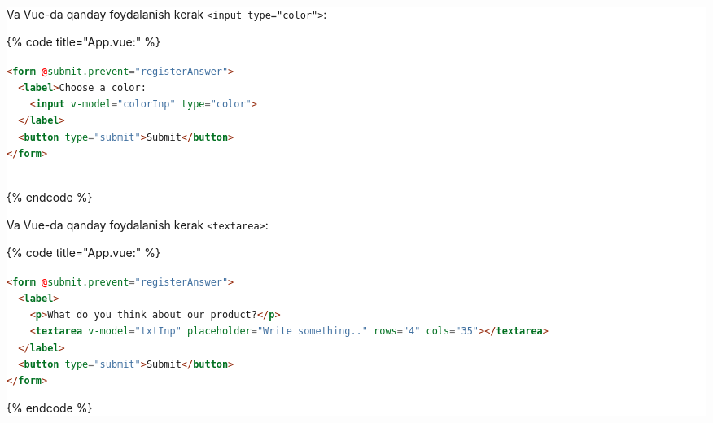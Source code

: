 Va Vue-da qanday foydalanish kerak `<input type="color">`:

{% code title="App.vue:" %}
```html
<form @submit.prevent="registerAnswer">
  <label>Choose a color: 
    <input v-model="colorInp" type="color">
  </label>
  <button type="submit">Submit</button>
</form>
 
```
{% endcode %}

Va Vue-da qanday foydalanish kerak `<textarea>`:

{% code title="App.vue:" %}
```html
<form @submit.prevent="registerAnswer">
  <label>
    <p>What do you think about our product?</p> 
    <textarea v-model="txtInp" placeholder="Write something.." rows="4" cols="35"></textarea>
  </label>
  <button type="submit">Submit</button>
</form>
```
{% endcode %}
